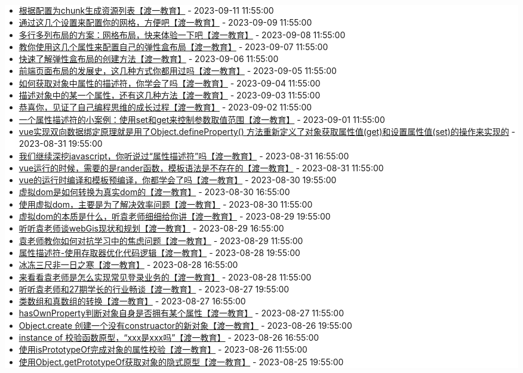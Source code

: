 - [根据配置为chunk生成资源列表【渡一教育】](https://www.bilibili.com/BV1Xu411P7Vt) - 2023-09-11 11:55:00
- [通过这几个设置来配置你的网格，方便吧【渡一教育】](https://www.bilibili.com/BV1E14y1k7tJ) - 2023-09-09 11:55:00
- [多行多列布局的方案：网格布局，快来体验一下吧【渡一教育】](https://www.bilibili.com/BV1BN4y1X7Gv) - 2023-09-08 11:55:00
- [教你使用这几个属性来配置自己的弹性盒布局【渡一教育】](https://www.bilibili.com/BV1br4y197rG) - 2023-09-07 11:55:00
- [快速了解弹性盒布局的创建方法【渡一教育】](https://www.bilibili.com/BV1Ez4y1T7op) - 2023-09-06 11:55:00
- [前端页面布局的发展史，这几种方式你都用过吗【渡一教育】](https://www.bilibili.com/BV1C8411q7BM) - 2023-09-05 11:55:00
- [如何获取对象中属性的描述符，你学会了吗【渡一教育】](https://www.bilibili.com/BV1XN411v7PK) - 2023-09-04 11:55:00
- [描述对象中的某一个属性，还有这几种方法【渡一教育】](https://www.bilibili.com/BV1EP411h7sN) - 2023-09-03 11:55:00
- [恭喜你，见证了自己编程思维的成长过程【渡一教育】](https://www.bilibili.com/BV1X8411z7Qg) - 2023-09-02 11:55:00
- [一个属性描述符的小案例：使用set和get来控制参数取值范围【渡一教育】](https://www.bilibili.com/BV1ph4y1m7NJ) - 2023-09-01 11:55:00
- [vue实现双向数据绑定原理就是用了Object.defineProperty() 方法重新定义了对象获取属性值(get)和设置属性值(set)的操作来实现的](https://www.bilibili.com/BV1mP411Y7f9) - 2023-08-31 19:55:00
- [我们继续深挖javascript，你听说过“属性描述符”吗【渡一教育】](https://www.bilibili.com/BV1RN4y1R7fx) - 2023-08-31 16:55:00
- [vue运行的时候，需要的是rander函数，模板语法是不存在的【渡一教育】](https://www.bilibili.com/BV1kP411Y7rD) - 2023-08-31 11:55:00
- [vue的运行时编译和模板预编译，你都学会了吗【渡一教育】](https://www.bilibili.com/BV1xz4y1K7Sr) - 2023-08-30 19:55:00
- [虚拟dom是如何转换为真实dom的【渡一教育】](https://www.bilibili.com/BV1oP411Y7ud) - 2023-08-30 16:55:00
- [使用虚拟dom，主要是为了解决效率问题【渡一教育】](https://www.bilibili.com/BV1DG411d7gU) - 2023-08-30 11:55:00
- [虚拟dom的本质是什么，听袁老师细细给你讲【渡一教育】](https://www.bilibili.com/BV1AN4y1R76h) - 2023-08-29 19:55:00
- [听听袁老师谈webGis现状和规划【渡一教育】](https://www.bilibili.com/BV1Nj41127Ft) - 2023-08-29 16:55:00
- [袁老师教你如何对抗学习中的焦虑问题【渡一教育】](https://www.bilibili.com/BV1Cp4y1P7L3) - 2023-08-29 11:55:00
- [属性描述符-使用存取器优化代码逻辑【渡一教育】](https://www.bilibili.com/BV15u4y1D75S) - 2023-08-28 19:55:00
- [冰冻三尺非一日之寒【渡一教育】](https://www.bilibili.com/BV1KN411q799) - 2023-08-28 16:55:00
- [来看看袁老师是怎么实现常见登录业务的【渡一教育】](https://www.bilibili.com/BV1Uh4y1T7yy) - 2023-08-28 11:55:00
- [听听袁老师和27期学长的行业畅谈【渡一教育】](https://www.bilibili.com/BV1WP411Y7TA) - 2023-08-27 19:55:00
- [类数组和真数组的转换【渡一教育】](https://www.bilibili.com/BV1Ar4y1d7R4) - 2023-08-27 16:55:00
- [hasOwnProperty判断对象自身是否拥有某个属性【渡一教育】](https://www.bilibili.com/BV1QF411r7HB) - 2023-08-27 11:55:00
- [Object.create 创建一个没有construactor的新对象【渡一教育】](https://www.bilibili.com/BV19h4y1U7bV) - 2023-08-26 19:55:00
- [instance of 校验函数原型，“xxx是xxx吗”【渡一教育】](https://www.bilibili.com/BV19h4y1U73J) - 2023-08-26 16:55:00
- [使用isPrototypeOf完成对象的属性校验【渡一教育】](https://www.bilibili.com/BV13p4y1E7jz) - 2023-08-26 11:55:00
- [使用Object.getPrototypeOf获取对象的隐式原型【渡一教育】](https://www.bilibili.com/BV1Rm4y1M7Qc) - 2023-08-25 19:55:00

